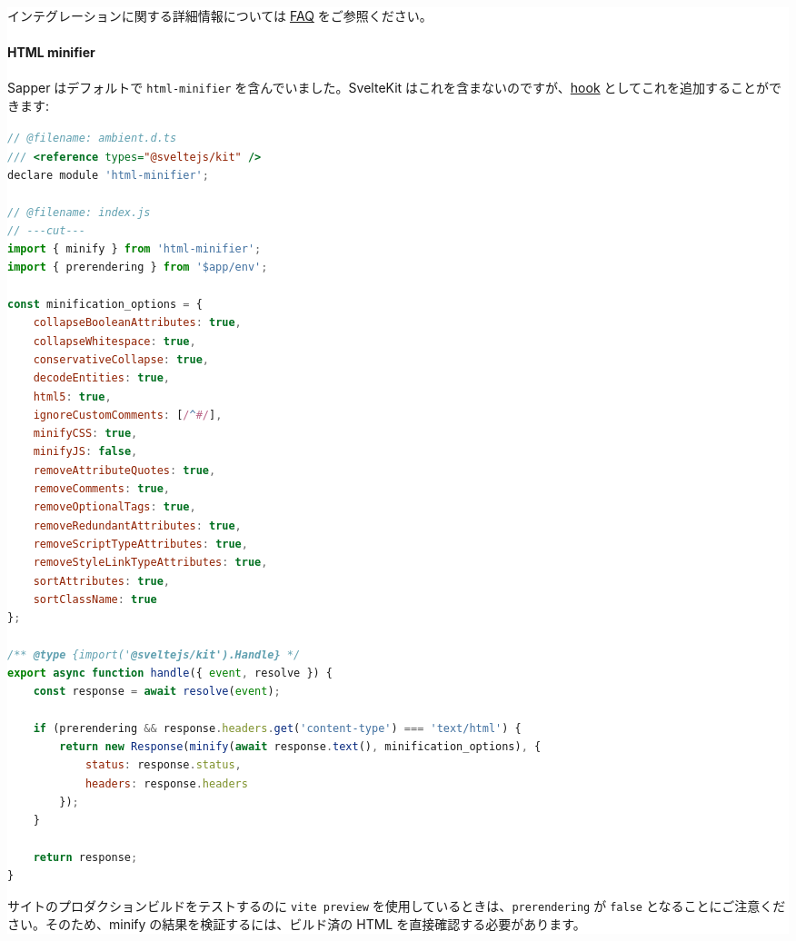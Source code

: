 インテグレーションに関する詳細情報については [FAQ](/faq#integrations) をご参照ください。

#### HTML minifier

Sapper はデフォルトで `html-minifier` を含んでいました。SvelteKit はこれを含まないのですが、[hook](/docs/hooks#handle) としてこれを追加することができます:

```js
// @filename: ambient.d.ts
/// <reference types="@sveltejs/kit" />
declare module 'html-minifier';

// @filename: index.js
// ---cut---
import { minify } from 'html-minifier';
import { prerendering } from '$app/env';

const minification_options = {
	collapseBooleanAttributes: true,
	collapseWhitespace: true,
	conservativeCollapse: true,
	decodeEntities: true,
	html5: true,
	ignoreCustomComments: [/^#/],
	minifyCSS: true,
	minifyJS: false,
	removeAttributeQuotes: true,
	removeComments: true,
	removeOptionalTags: true,
	removeRedundantAttributes: true,
	removeScriptTypeAttributes: true,
	removeStyleLinkTypeAttributes: true,
	sortAttributes: true,
	sortClassName: true
};

/** @type {import('@sveltejs/kit').Handle} */
export async function handle({ event, resolve }) {
	const response = await resolve(event);

	if (prerendering && response.headers.get('content-type') === 'text/html') {
		return new Response(minify(await response.text(), minification_options), {
			status: response.status,
			headers: response.headers
		});
	}

	return response;
}
```

サイトのプロダクションビルドをテストするのに `vite preview` を使用しているときは、`prerendering` が `false` となることにご注意ください。そのため、minify の結果を検証するには、ビルド済の HTML を直接確認する必要があります。
